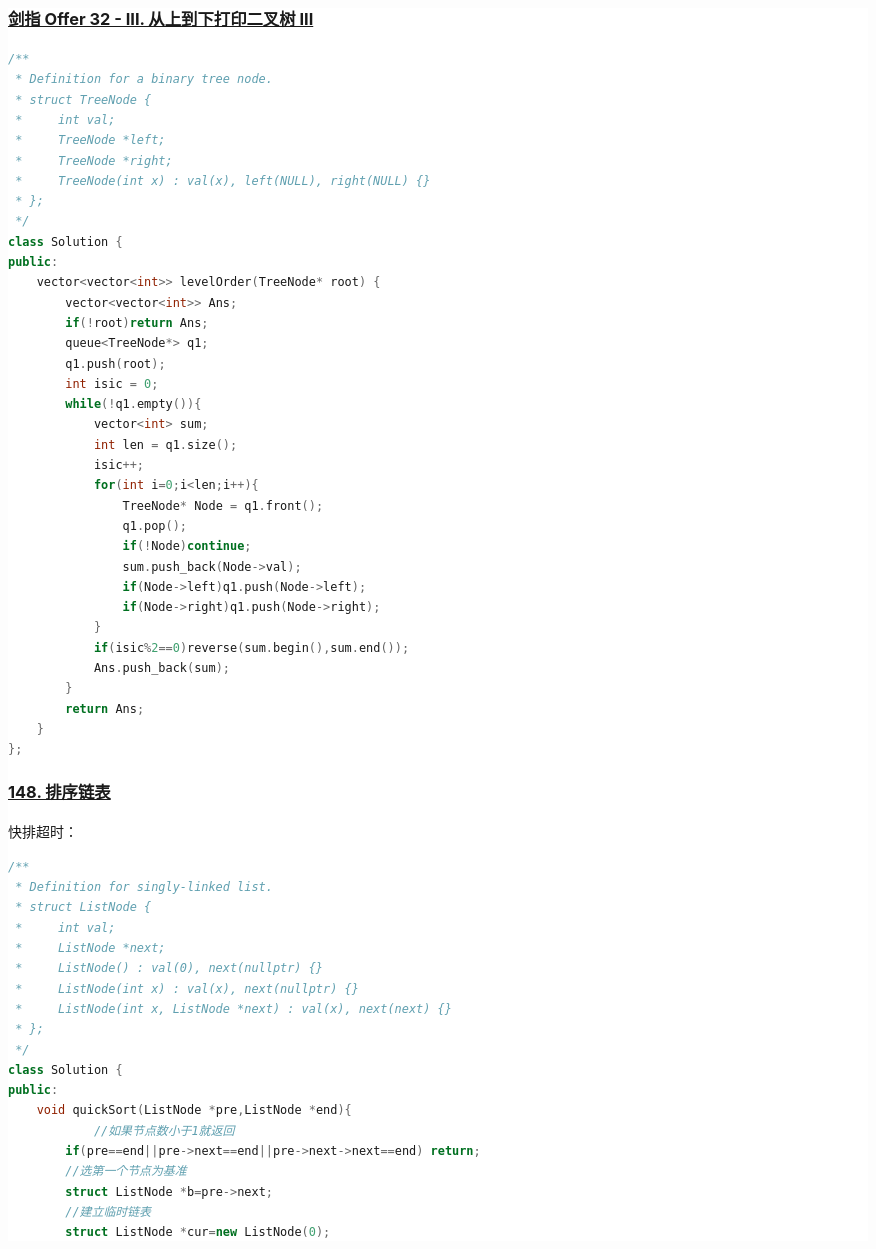 ### [剑指 Offer 32 - III. 从上到下打印二叉树 III ](https://leetcode.cn/problems/cong-shang-dao-xia-da-yin-er-cha-shu-iii-lcof/)

```cpp
/**
 * Definition for a binary tree node.
 * struct TreeNode {
 *     int val;
 *     TreeNode *left;
 *     TreeNode *right;
 *     TreeNode(int x) : val(x), left(NULL), right(NULL) {}
 * };
 */
class Solution {
public:
    vector<vector<int>> levelOrder(TreeNode* root) {
        vector<vector<int>> Ans;
        if(!root)return Ans;
        queue<TreeNode*> q1;
        q1.push(root);
        int isic = 0;
        while(!q1.empty()){
            vector<int> sum;
            int len = q1.size();
            isic++;
            for(int i=0;i<len;i++){
                TreeNode* Node = q1.front();
                q1.pop();
                if(!Node)continue;
                sum.push_back(Node->val);
                if(Node->left)q1.push(Node->left);
                if(Node->right)q1.push(Node->right);
            }
            if(isic%2==0)reverse(sum.begin(),sum.end());
            Ans.push_back(sum);
        }
        return Ans;
    }
};
```

### [148. 排序链表 ](https://leetcode.cn/problems/sort-list/)

快排超时：

```cpp
/**
 * Definition for singly-linked list.
 * struct ListNode {
 *     int val;
 *     ListNode *next;
 *     ListNode() : val(0), next(nullptr) {}
 *     ListNode(int x) : val(x), next(nullptr) {}
 *     ListNode(int x, ListNode *next) : val(x), next(next) {}
 * };
 */
class Solution {
public:
    void quickSort(ListNode *pre,ListNode *end){
            //如果节点数小于1就返回
        if(pre==end||pre->next==end||pre->next->next==end) return;
        //选第一个节点为基准
        struct ListNode *b=pre->next;
        //建立临时链表
        struct ListNode *cur=new ListNode(0);
```